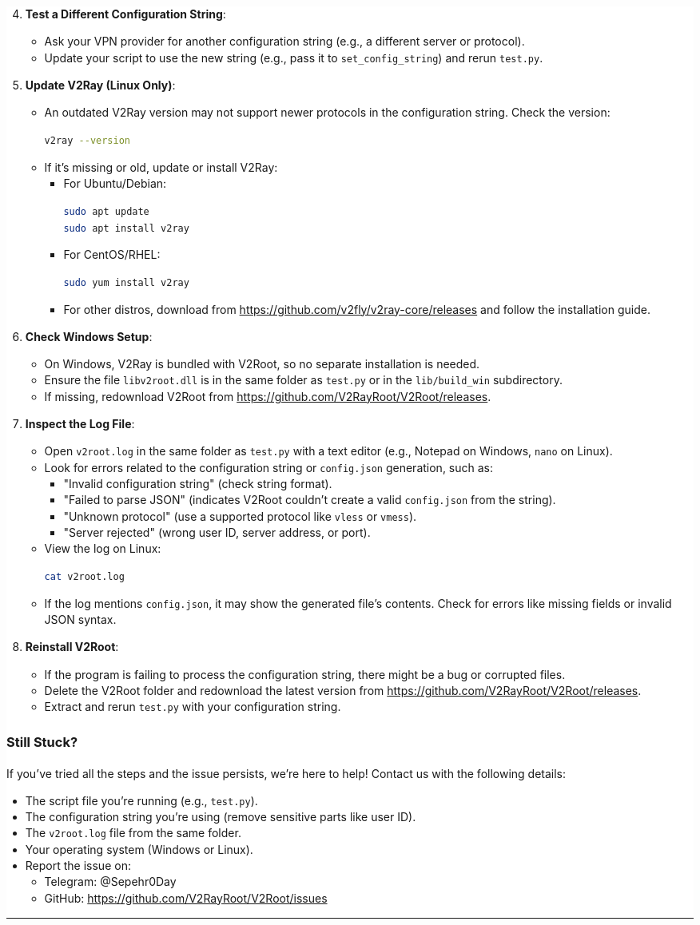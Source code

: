 4. **Test a Different Configuration String**:
   - Ask your VPN provider for another configuration string (e.g., a different server or protocol).
   - Update your script to use the new string (e.g., pass it to `set_config_string`) and rerun `test.py`.

5. **Update V2Ray (Linux Only)**:
   - An outdated V2Ray version may not support newer protocols in the configuration string. Check the version:
     ```bash
     v2ray --version
     ```
   - If it’s missing or old, update or install V2Ray:
     - For Ubuntu/Debian:
       ```bash
       sudo apt update
       sudo apt install v2ray
       ```
     - For CentOS/RHEL:
       ```bash
       sudo yum install v2ray
       ```
     - For other distros, download from https://github.com/v2fly/v2ray-core/releases and follow the installation guide.

6. **Check Windows Setup**:
   - On Windows, V2Ray is bundled with V2Root, so no separate installation is needed.
   - Ensure the file `libv2root.dll` is in the same folder as `test.py` or in the `lib/build_win` subdirectory.
   - If missing, redownload V2Root from https://github.com/V2RayRoot/V2Root/releases.

7. **Inspect the Log File**:
   - Open `v2root.log` in the same folder as `test.py` with a text editor (e.g., Notepad on Windows, `nano` on Linux).
   - Look for errors related to the configuration string or `config.json` generation, such as:
     - "Invalid configuration string" (check string format).
     - "Failed to parse JSON" (indicates V2Root couldn’t create a valid `config.json` from the string).
     - "Unknown protocol" (use a supported protocol like `vless` or `vmess`).
     - "Server rejected" (wrong user ID, server address, or port).
   - View the log on Linux:
     ```bash
     cat v2root.log
     ```
   - If the log mentions `config.json`, it may show the generated file’s contents. Check for errors like missing fields or invalid JSON syntax.

8. **Reinstall V2Root**:
   - If the program is failing to process the configuration string, there might be a bug or corrupted files.
   - Delete the V2Root folder and redownload the latest version from https://github.com/V2RayRoot/V2Root/releases.
   - Extract and rerun `test.py` with your configuration string.

### Still Stuck?
If you’ve tried all the steps and the issue persists, we’re here to help! Contact us with the following details:
- The script file you’re running (e.g., `test.py`).
- The configuration string you’re using (remove sensitive parts like user ID).
- The `v2root.log` file from the same folder.
- Your operating system (Windows or Linux).
- Report the issue on:
  - Telegram: @Sepehr0Day
  - GitHub: https://github.com/V2RayRoot/V2Root/issues

---
